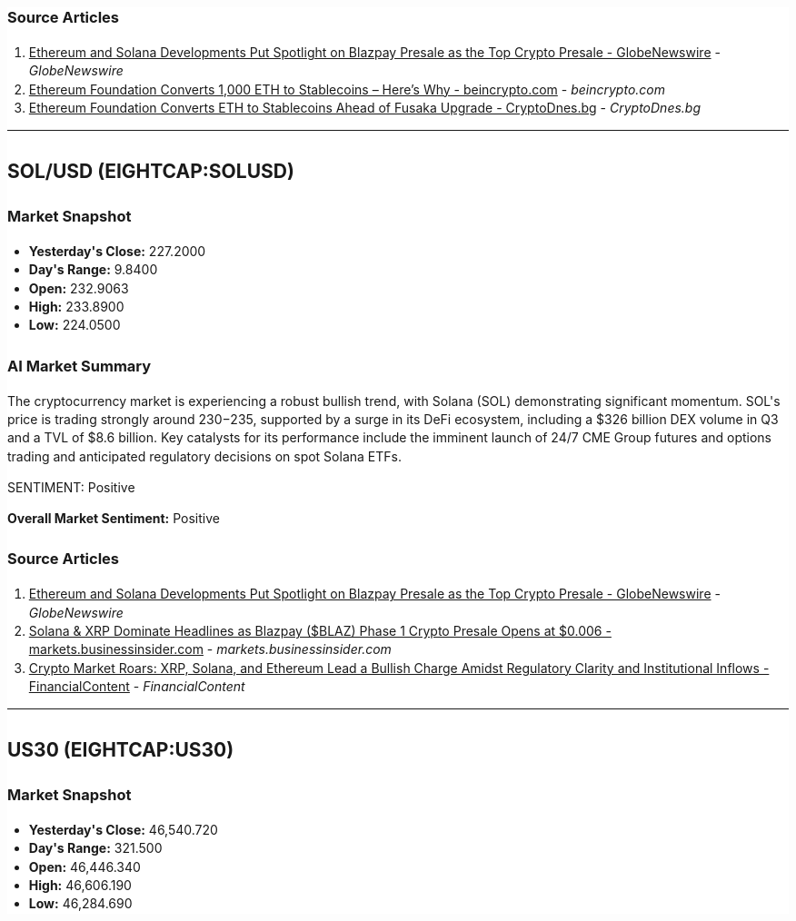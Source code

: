 ### Source Articles
1. [Ethereum and Solana Developments Put Spotlight on Blazpay Presale as the Top Crypto Presale - GlobeNewswire](https://www.globenewswire.com/news-release/2025/10/04/3161293/0/en/Ethereum-and-Solana-Developments-Put-Spotlight-on-Blazpay-Presale-as-the-Top-Crypto-Presale.html) - *GlobeNewswire*
2. [Ethereum Foundation Converts 1,000 ETH to Stablecoins – Here’s Why - beincrypto.com](https://beincrypto.com/ethereum-foundation-offloads-eth-amid-market-recovery/) - *beincrypto.com*
3. [Ethereum Foundation Converts ETH to Stablecoins Ahead of Fusaka Upgrade - CryptoDnes.bg](https://cryptodnes.bg/en/ethereum-foundation-converts-eth-to-stablecoins-ahead-of-fusaka-upgrade/) - *CryptoDnes.bg*

---

## SOL/USD (EIGHTCAP:SOLUSD)

### Market Snapshot
*   **Yesterday's Close:** 227.2000
*   **Day's Range:** 9.8400
*   **Open:** 232.9063
*   **High:** 233.8900
*   **Low:** 224.0500

### AI Market Summary
The cryptocurrency market is experiencing a robust bullish trend, with Solana (SOL) demonstrating significant momentum. SOL's price is trading strongly around $230-$235, supported by a surge in its DeFi ecosystem, including a $326 billion DEX volume in Q3 and a TVL of $8.6 billion. Key catalysts for its performance include the imminent launch of 24/7 CME Group futures and options trading and anticipated regulatory decisions on spot Solana ETFs.

SENTIMENT: Positive

**Overall Market Sentiment:** Positive

### Source Articles
1. [Ethereum and Solana Developments Put Spotlight on Blazpay Presale as the Top Crypto Presale - GlobeNewswire](https://www.globenewswire.com/news-release/2025/10/04/3161293/0/en/Ethereum-and-Solana-Developments-Put-Spotlight-on-Blazpay-Presale-as-the-Top-Crypto-Presale.html) - *GlobeNewswire*
2. [Solana & XRP Dominate Headlines as Blazpay ($BLAZ) Phase 1 Crypto Presale Opens at $0.006 - markets.businessinsider.com](https://markets.businessinsider.com/news/stocks/solana-xrp-dominate-headlines-as-blazpay-blaz-phase-1-crypto-presale-opens-at-0-006-1035253099) - *markets.businessinsider.com*
3. [Crypto Market Roars: XRP, Solana, and Ethereum Lead a Bullish Charge Amidst Regulatory Clarity and Institutional Inflows - FinancialContent](https://markets.financialcontent.com/wral/article/marketminute-2025-10-4-crypto-market-roars-xrp-solana-and-ethereum-lead-a-bullish-charge-amidst-regulatory-clarity-and-institutional-inflows) - *FinancialContent*

---

## US30 (EIGHTCAP:US30)

### Market Snapshot
*   **Yesterday's Close:** 46,540.720
*   **Day's Range:** 321.500
*   **Open:** 46,446.340
*   **High:** 46,606.190
*   **Low:** 46,284.690
